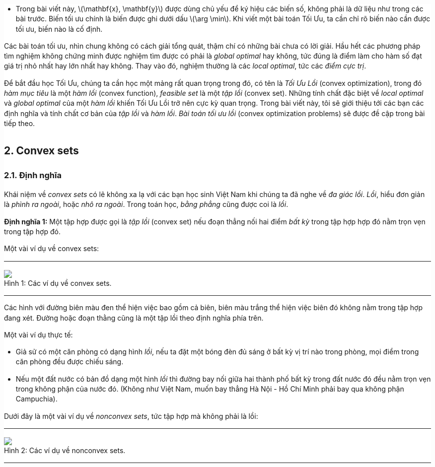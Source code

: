 * Trong bài viết này, \\(\mathbf{x}, \mathbf{y}\\) được dùng chủ yếu để ký hiệu các biến số, không phải là dữ liệu như trong các bài trước. Biến tối ưu chính là biến được ghi dưới dấu \\(\arg \min\\). Khi viết một bài toán Tối Ưu, ta cần chỉ rõ biến nào cần được tối ưu, biến nào là cố định.

Các bài toán tối ưu, nhìn chung không có cách giải tổng quát, thậm chí có những bài chưa có lời giải. Hầu hết các phương pháp tìm nghiệm không chứng minh được nghiệm tìm được có phải là _global optimal_ hay không, tức đúng là điểm làm cho hàm số đạt giá trị nhỏ nhất hay lớn nhất hay không. Thay vào đó, nghiệm thường là các _local optimal_, tức các _điểm cực trị_.

Để bắt đầu học Tối Ưu, chúng ta cần học một mảng rất quan trọng trong đó, có tên là _Tối Ưu Lồi_ (convex optimization), trong đó _hàm mục tiêu_ là một _hàm lồi_ (convex function), _feasible set_ là một _tập lồi_ (convex set). Những tính chất đặc biệt về _local optimal_ và _global optimal_ của một _hàm lồi_ khiến Tối Ưu Lồi trở nên cực kỳ quan trọng. Trong bài viết này, tôi sẽ giới thiệu tới các bạn các định nghĩa và tính chất cơ bản của _tập lồi_ và _hàm lồi_. _Bài toán tối ưu lồi_ (convex optimization problems) sẽ được đề cập trong bài tiếp theo.

<a name="-convex-sets"></a>

## 2. Convex sets

<a name="-dinh-nghia"></a>

### 2.1. Định nghĩa
Khái niệm về _convex sets_ có lẽ không xa lạ với các bạn học sinh Việt Nam khi chúng ta đã nghe về _đa giác lồi_. _Lồi_, hiểu đơn giản là _phình ra ngoài_, hoặc _nhô ra ngoài_. Trong toán học, _bằng phẳng_ cũng được coi là _lồi_.

**Định nghĩa 1:** Một tập hợp được gọi là _tập lồi_ (convex set) nếu đoạn thẳng nối hai điểm _bất kỳ_ trong tập hợp hợp đó nằm trọn vẹn trong tập hợp đó.

Một vài ví dụ về convex sets:
<hr>
<div class="imgcap">
 <img src ="/assets/16_convexity/convexsets.png" align = "center" width = "800">
 <div class = "thecap">Hình 1: Các ví dụ về convex sets.</div>
</div>
<hr>

Các hình với đường biên màu đen thể hiện việc bao gồm cả biên, biên màu trắng thể hiện việc biên đó không nằm trong tập hợp đang xét. Đường hoặc đoạn thằng cũng là một tập lồi theo định nghĩa phía trên.

Một vài ví dụ thực tế:

* Giả sử có một căn phòng có dạng hình _lồi_, nếu ta đặt một bóng đèn đủ sáng ở bất kỳ vị trí nào trong phòng, mọi điểm trong căn phòng đều được chiếu sáng.

* Nếu một đất nước có bản đồ dạng một hình _lồi_ thì đường bay nối giữa hai thành phố bất kỳ trong đất nước đó đều nằm trọn vẹn trong không phận của nước đó. (Không như Việt Nam, muốn bay thẳng Hà Nội - Hồ Chí Minh phải bay qua không phận Campuchia).

Dưới đây là một vài ví dụ về _nonconvex sets_, tức tập hợp mà không phải là lồi:

<hr>
<div class="imgcap">
 <img src ="/assets/16_convexity/nonconvexsets.png" align = "center" width = "800">
 <div class = "thecap">Hình 2: Các ví dụ về nonconvex sets.</div>
</div>
<hr>
